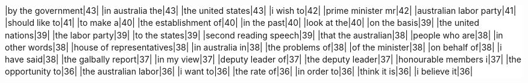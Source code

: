 |by the government|43|
|in australia the|43|
|the united states|43|
|i wish to|42|
|prime minister mr|42|
|australian labor party|41|
|should like to|41|
|to make a|40|
|the establishment of|40|
|in the past|40|
|look at the|40|
|on the basis|39|
|the united nations|39|
|the labor party|39|
|to the states|39|
|second reading speech|39|
|that the australian|38|
|people who are|38|
|in other words|38|
|house of representatives|38|
|in australia in|38|
|the problems of|38|
|of the minister|38|
|on behalf of|38|
|i have said|38|
|the galbally report|37|
|in my view|37|
|deputy leader of|37|
|the deputy leader|37|
|honourable members i|37|
|the opportunity to|36|
|the australian labor|36|
|i want to|36|
|the rate of|36|
|in order to|36|
|think it is|36|
|i believe it|36|